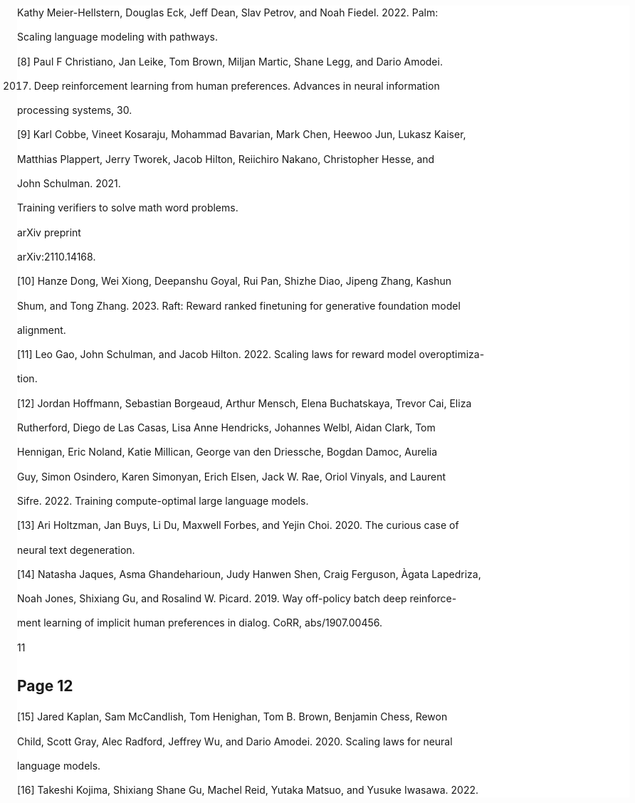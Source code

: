 Kathy Meier-Hellstern, Douglas Eck, Jeff Dean, Slav Petrov, and Noah Fiedel. 2022. Palm:

Scaling language modeling with pathways.

[8] Paul F Christiano, Jan Leike, Tom Brown, Miljan Martic, Shane Legg, and Dario Amodei.

2017. Deep reinforcement learning from human preferences. Advances in neural information

processing systems, 30.

[9] Karl Cobbe, Vineet Kosaraju, Mohammad Bavarian, Mark Chen, Heewoo Jun, Lukasz Kaiser,

Matthias Plappert, Jerry Tworek, Jacob Hilton, Reiichiro Nakano, Christopher Hesse, and

John Schulman. 2021.

Training verifiers to solve math word problems.

arXiv preprint

arXiv:2110.14168.

[10] Hanze Dong, Wei Xiong, Deepanshu Goyal, Rui Pan, Shizhe Diao, Jipeng Zhang, Kashun

Shum, and Tong Zhang. 2023. Raft: Reward ranked finetuning for generative foundation model

alignment.

[11] Leo Gao, John Schulman, and Jacob Hilton. 2022. Scaling laws for reward model overoptimiza-

tion.

[12] Jordan Hoffmann, Sebastian Borgeaud, Arthur Mensch, Elena Buchatskaya, Trevor Cai, Eliza

Rutherford, Diego de Las Casas, Lisa Anne Hendricks, Johannes Welbl, Aidan Clark, Tom

Hennigan, Eric Noland, Katie Millican, George van den Driessche, Bogdan Damoc, Aurelia

Guy, Simon Osindero, Karen Simonyan, Erich Elsen, Jack W. Rae, Oriol Vinyals, and Laurent

Sifre. 2022. Training compute-optimal large language models.

[13] Ari Holtzman, Jan Buys, Li Du, Maxwell Forbes, and Yejin Choi. 2020. The curious case of

neural text degeneration.

[14] Natasha Jaques, Asma Ghandeharioun, Judy Hanwen Shen, Craig Ferguson, Àgata Lapedriza,

Noah Jones, Shixiang Gu, and Rosalind W. Picard. 2019. Way off-policy batch deep reinforce-

ment learning of implicit human preferences in dialog. CoRR, abs/1907.00456.

11

## Page 12

[15] Jared Kaplan, Sam McCandlish, Tom Henighan, Tom B. Brown, Benjamin Chess, Rewon

Child, Scott Gray, Alec Radford, Jeffrey Wu, and Dario Amodei. 2020. Scaling laws for neural

language models.

[16] Takeshi Kojima, Shixiang Shane Gu, Machel Reid, Yutaka Matsuo, and Yusuke Iwasawa. 2022.

